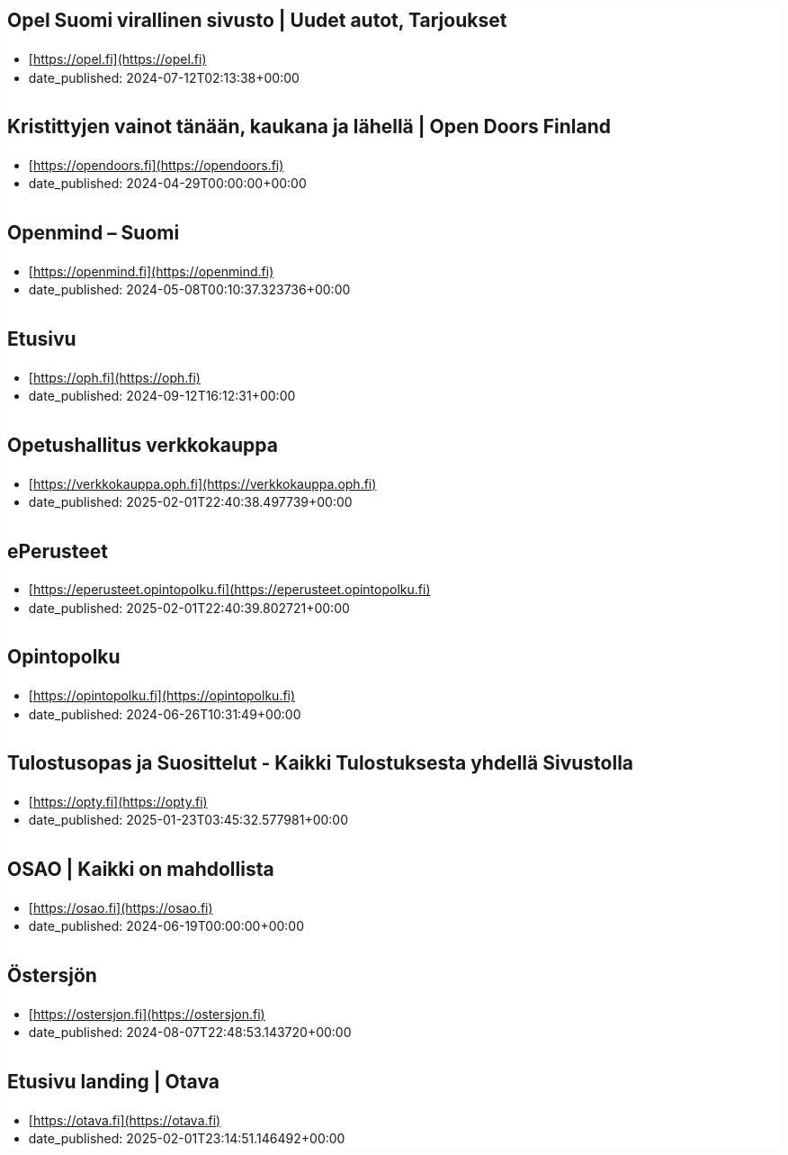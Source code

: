  ## Opel Suomi virallinen sivusto | Uudet autot, Tarjoukset
 - [https://opel.fi](https://opel.fi)
 - date_published: 2024-07-12T02:13:38+00:00

 ## Kristittyjen vainot tänään, kaukana ja lähellä | Open Doors Finland
 - [https://opendoors.fi](https://opendoors.fi)
 - date_published: 2024-04-29T00:00:00+00:00

 ## Openmind – Suomi
 - [https://openmind.fi](https://openmind.fi)
 - date_published: 2024-05-08T00:10:37.323736+00:00

 ## Etusivu
 - [https://oph.fi](https://oph.fi)
 - date_published: 2024-09-12T16:12:31+00:00

 ## Opetushallitus verkkokauppa
 - [https://verkkokauppa.oph.fi](https://verkkokauppa.oph.fi)
 - date_published: 2025-02-01T22:40:38.497739+00:00

 ## ePerusteet
 - [https://eperusteet.opintopolku.fi](https://eperusteet.opintopolku.fi)
 - date_published: 2025-02-01T22:40:39.802721+00:00

 ## Opintopolku
 - [https://opintopolku.fi](https://opintopolku.fi)
 - date_published: 2024-06-26T10:31:49+00:00

 ## Tulostusopas ja Suosittelut - Kaikki Tulostuksesta yhdellä Sivustolla
 - [https://opty.fi](https://opty.fi)
 - date_published: 2025-01-23T03:45:32.577981+00:00

 ## OSAO | Kaikki on mahdollista
 - [https://osao.fi](https://osao.fi)
 - date_published: 2024-06-19T00:00:00+00:00

 ## Östersjön
 - [https://ostersjon.fi](https://ostersjon.fi)
 - date_published: 2024-08-07T22:48:53.143720+00:00

 ## Etusivu landing | Otava
 - [https://otava.fi](https://otava.fi)
 - date_published: 2025-02-01T23:14:51.146492+00:00
